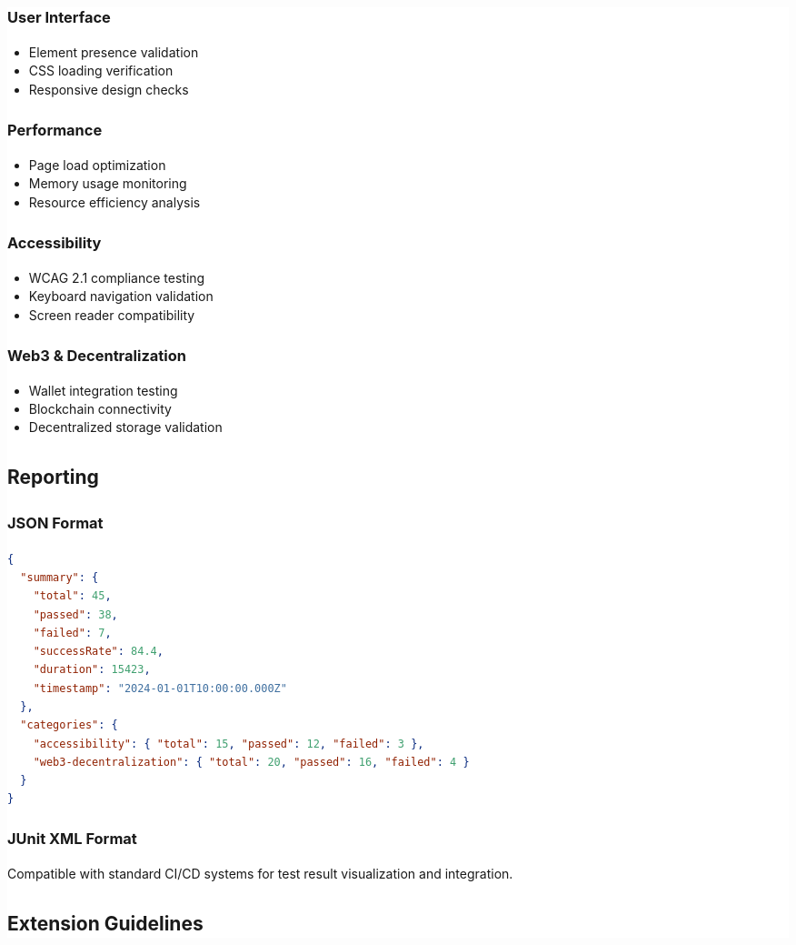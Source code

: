 ### User Interface

- Element presence validation
- CSS loading verification
- Responsive design checks

### Performance

- Page load optimization
- Memory usage monitoring
- Resource efficiency analysis

### Accessibility

- WCAG 2.1 compliance testing
- Keyboard navigation validation
- Screen reader compatibility

### Web3 & Decentralization

- Wallet integration testing
- Blockchain connectivity
- Decentralized storage validation

## Reporting

### JSON Format

```json
{
  "summary": {
    "total": 45,
    "passed": 38,
    "failed": 7,
    "successRate": 84.4,
    "duration": 15423,
    "timestamp": "2024-01-01T10:00:00.000Z"
  },
  "categories": {
    "accessibility": { "total": 15, "passed": 12, "failed": 3 },
    "web3-decentralization": { "total": 20, "passed": 16, "failed": 4 }
  }
}
```

### JUnit XML Format

Compatible with standard CI/CD systems for test result visualization and integration.

## Extension Guidelines
